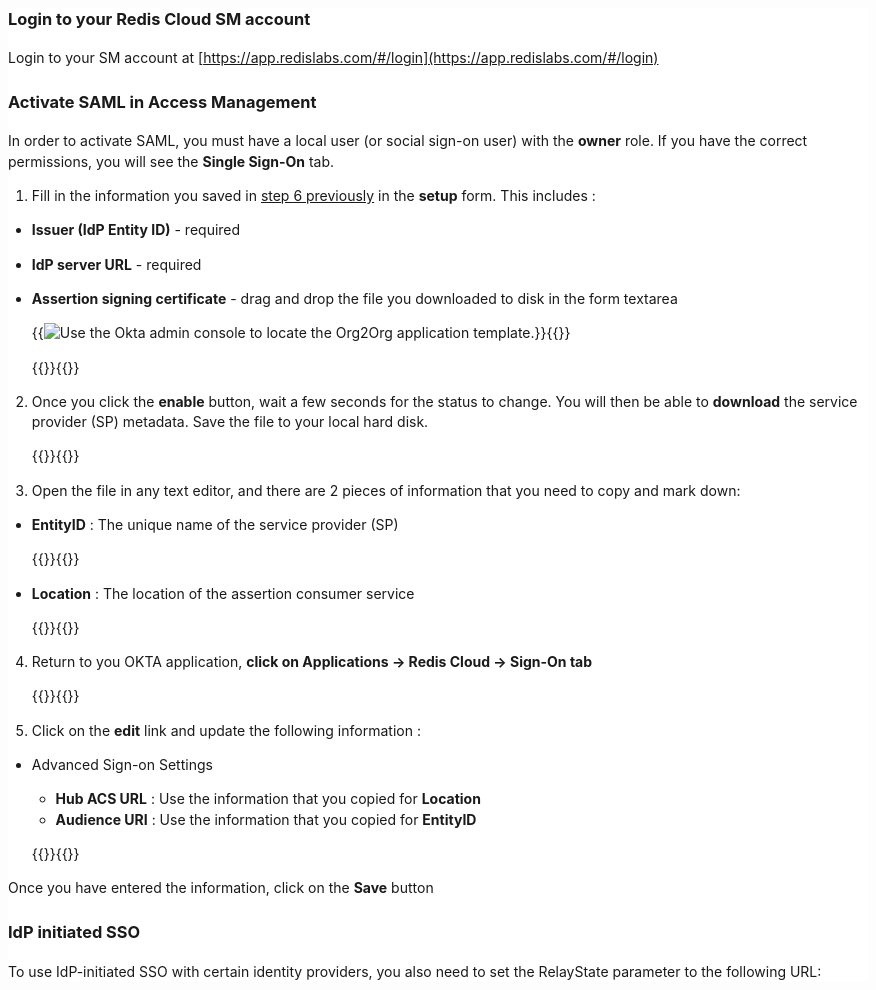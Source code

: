 ### Login to your Redis Cloud SM account

Login to your SM account at [https://app.redislabs.com/#/login](https://app.redislabs.com/#/login)

### Activate SAML in Access Management

In order to activate SAML, you must have a local user (or social sign-on user) with the **owner** role. If you have the correct permissions, you will see the **Single Sign-On** tab.

1. Fill in the information you saved in [step 6 previously](#step6) in the **setup** form. This includes :

* **Issuer (IdP Entity ID)** - required
* **IdP server URL** - required
* **Assertion signing certificate** - drag and drop the file you downloaded to disk in the form textarea

    {{<image filename="/images/rc/saml/sm_saml_1.png" alt="Use the Okta admin console to locate the Org2Org application template." >}}{{</image>}}

    {{<image filename="/images/rc/saml/sm_saml_2.png" alt="" >}}{{</image>}}

2. Once you click the **enable** button, wait a few seconds for the status to change. You will then be able to **download** the service provider (SP) metadata. Save the file to your local hard disk.

    {{<image filename="/images/rc/saml/sm_saml_3.png" alt="" >}}{{</image>}}


3. Open the file in any text editor, and there are 2 pieces of information that you need to copy and mark down:

* **EntityID** : The unique name of the service provider (SP)

    {{<image filename="/images/rc/saml/sm_saml_4.png" alt="" >}}{{</image>}}

* **Location** : The location of the assertion consumer service

    {{<image filename="/images/rc/saml/sm_saml_5.png" alt="" >}}{{</image>}}


4. Return to you OKTA application, **click on Applications -> Redis Cloud -> Sign-On tab**

    {{<image filename="/images/rc/saml/sm_saml_6.png" alt="" >}}{{</image>}}

5. Click on the **edit** link and update the following information :

* Advanced Sign-on Settings

    * **Hub ACS URL** : Use the information that you copied for **Location**
    * **Audience URI** : Use the information that you copied for **EntityID**

    {{<image filename="/images/rc/saml/sm_saml_7.png" alt="" >}}{{</image>}}


Once you have entered the information, click on the **Save** button

### IdP initiated SSO

To use IdP-initiated SSO with certain identity providers, you also need to set the RelayState parameter to the following URL:
